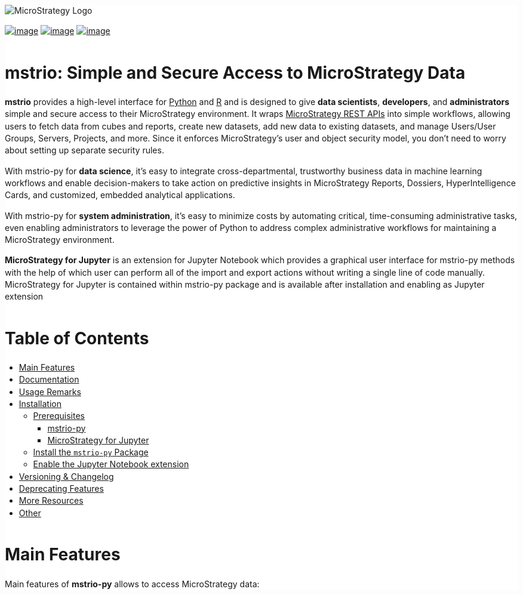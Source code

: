 ![MicroStrategy Logo][logo]

[![image](https://img.shields.io/pypi/v/mstrio-py.svg)](https://pypi.org/project/mstrio-py)
[![image](https://img.shields.io/pypi/l/mstrio-py.svg)](https://pypi.org/project/mstrio-py)
[![image](https://img.shields.io/pypi/dm/mstrio-py.svg)](https://pypi.org/project/mstrio-py)

# mstrio: Simple and Secure Access to MicroStrategy Data 

**mstrio** provides a high-level interface for [Python][py_github] and [R][r_github] and is designed to give **data scientists**, **developers**, and **administrators** simple and secure access to their MicroStrategy environment. It wraps [MicroStrategy REST APIs][mstr_rest_docs] into simple workflows, allowing users to fetch data from cubes and reports, create new datasets, add new data to existing datasets, and manage Users/User Groups, Servers, Projects, and more. Since it enforces MicroStrategy’s user and object security model, you don’t need to worry about setting up separate security rules.

With mstrio-py for **data science**, it’s easy to integrate cross-departmental, trustworthy business data in machine learning workflows and enable decision-makers to take action on predictive insights in MicroStrategy Reports, Dossiers, HyperIntelligence Cards, and customized, embedded analytical applications.

With mstrio-py for **system administration**, it’s easy to minimize costs by automating critical, time-consuming administrative tasks, even enabling administrators to leverage the power of Python to address complex administrative workflows for maintaining a MicroStrategy environment.

**MicroStrategy for Jupyter** is an extension for Jupyter Notebook which provides a graphical user interface for mstrio-py methods with the help of which user can perform all of the import and export actions without writing a single line of code manually. MicroStrategy for Jupyter is contained within mstrio-py package and is available after installation and enabling as Jupyter extension

# Table of Contents 



- [Main Features](#main-features)
- [Documentation](#documentation)
- [Usage Remarks](#usage-remarks)
- [Installation](#installation)
  - [Prerequisites](#prerequisites)
    - [mstrio-py](#mstrio-py)
    - [MicroStrategy for Jupyter](#microstrategy-for-jupyter)
  - [Install the `mstrio-py` Package](#install-the-mstrio-py-package)
  - [Enable the Jupyter Notebook extension](#enable-the-jupyter-notebook-extension)
- [Versioning & Changelog](#versioning--changelog)
- [Deprecating Features](#deprecating-features)
- [More Resources](#more-resources)
- [Other](#other)


# Main Features<a id="main-features"></a>

Main features of **mstrio-py** allows to access MicroStrategy data:


[pypi_archive]: https://pypi.org/project/mstrio-py/#history
[py_github]: https://github.com/MicroStrategy/mstrio-py
[r_github]: https://github.com/MicroStrategy/mstrio
[mstr_datasci_comm]: https://community.microstrategy.com/s/topic/0TO44000000AJ2dGAG/python-r-u108
[mstrio_py_doc]: http://www2.microstrategy.com/producthelp/Current/mstrio-py/
[mstr_rest_demo]: https://demo.microstrategy.com/MicroStrategyLibrary/api-docs/index.html
[mstr_rest_docs]: https://lw.microstrategy.com/msdz/MSDL/GARelease_Current/docs/projects/RESTSDK/Content/topics/REST_API/REST_API.htm
[mstr_help_docs]: https://www2.microstrategy.com/producthelp/current/MSTR-for-Jupyter/Content/mstr_for_jupyter.htm
[cors_manual]: https://lw.microstrategy.com/msdz/MSDL/GARelease_Current/docs/projects/EmbeddingSDK/Content/topics/EnableCORS.htm
[same_site_manual]: https://community.microstrategy.com/s/article/Chrome-v80-Cookie-Behavior-and-the-impact-on-MicroStrategy-Deployments?language=undefined&t=1581355581289
[python_venv]: https://docs.python.org/3/tutorial/venv.html
[release_notes]: https://github.com/MicroStrategy/mstrio-py/blob/master/NEWS.md
[logo]: https://github.com/MicroStrategy/mstrio-py/blob/master/mstr-logo.png?raw=true
[deprecation]: https://github.com/MicroStrategy/mstrio-py/blob/master/deprecation.png?raw=true
[example_conn]: https://github.com/MicroStrategy/mstrio-py/blob/master/examples/connect.py
[example_contact]: https://github.com/MicroStrategy/mstrio-py/blob/master/examples/contacts.py
[example_contact_group]: https://github.com/MicroStrategy/mstrio-py/blob/master/examples/contact_group_mgmt.py
[example_device]: https://github.com/MicroStrategy/mstrio-py/blob/master/examples/device_mgmt.py
[example_import]: https://github.com/MicroStrategy/mstrio-py/blob/master/examples/cube_report.py
[example_export]: https://github.com/MicroStrategy/mstrio-py/blob/master/examples/create_super_cube.py
[example_project]: https://github.com/MicroStrategy/mstrio-py/blob/master/examples/project_mgmt.py
[example_server]: https://github.com/MicroStrategy/mstrio-py/blob/master/examples/server_mgmt.py
[example_user]: https://github.com/MicroStrategy/mstrio-py/blob/master/examples/user_mgmt.py
[example_schedules]: https://github.com/MicroStrategy/mstrio-py/blob/master/examples/schedules.py
[example_subs]: https://github.com/MicroStrategy/mstrio-py/blob/master/examples/subscription_mgmt.py
[example_library]: https://github.com/MicroStrategy/mstrio-py/blob/master/examples/user_library.py
[example_cache]: https://github.com/MicroStrategy/mstrio-py/blob/master/examples/cube_cache.py
[example_olap]: https://github.com/MicroStrategy/mstrio-py/blob/master/examples/intelligent_cube.py
[example_job_monitor]: https://github.com/MicroStrategy/mstrio-py/blob/master/examples/job_monitor.py
[example_object_mgmt]: https://github.com/MicroStrategy/mstrio-py/blob/master/examples/object_mgmt.py
[example_security_filter]: https://github.com/MicroStrategy/mstrio-py/blob/master/examples/security_filters.py
[example_datasource]: https://github.com/MicroStrategy/mstrio-py/blob/master/examples/datasource_mgmt.py
[example_transmitter]: https://github.com/MicroStrategy/mstrio-py/blob/master/examples/transmitter_mgmt.py
[example_events]: https://github.com/MicroStrategy/mstrio-py/blob/master/examples/events.py
[example_migration]: https://github.com/MicroStrategy/mstrio-py/blob/master/examples/migration.py
[example_schema_mgmt]: https://github.com/MicroStrategy/mstrio-py/blob/master/examples/schema_mgmt.py
[example_user_hierarchy]: https://github.com/MicroStrategy/mstrio-py/blob/master/examples/user_hierarchy_mgmt.py